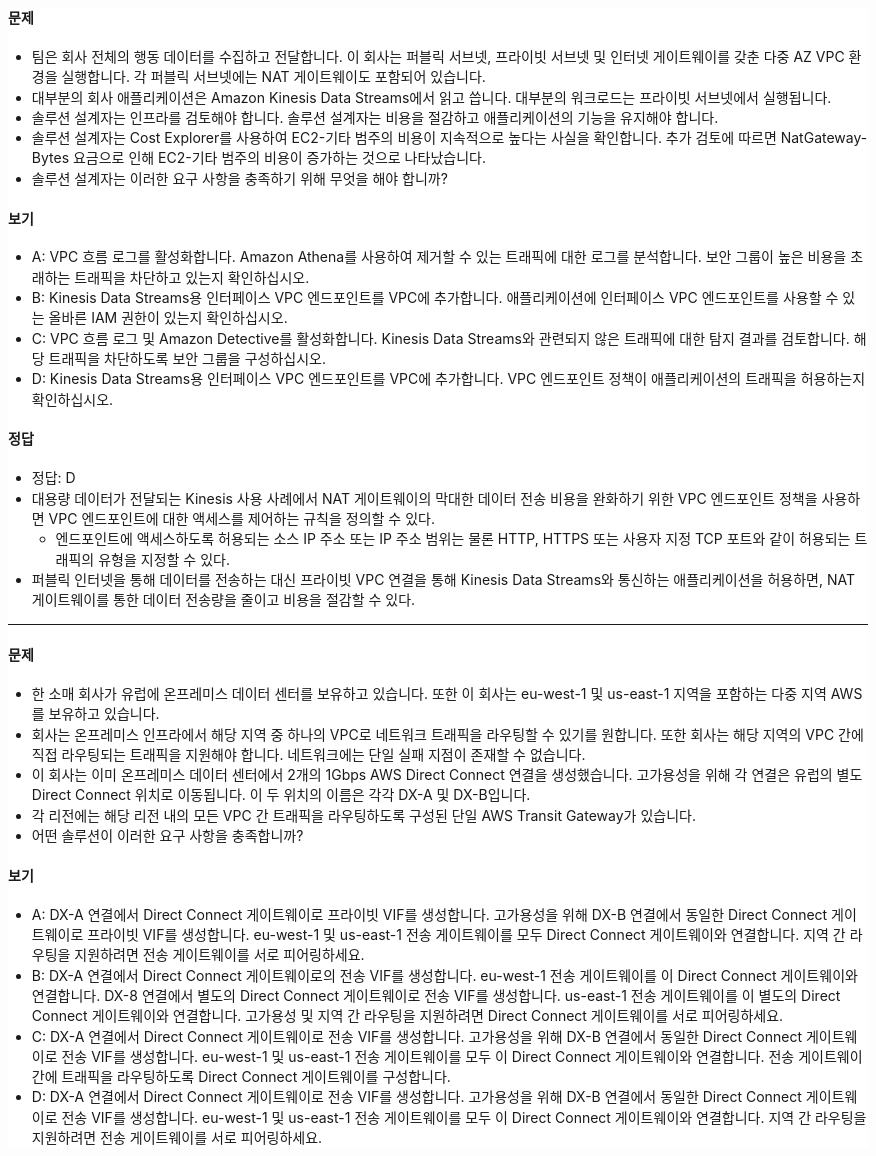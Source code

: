 
#### 문제

- 팀은 회사 전체의 행동 데이터를 수집하고 전달합니다. 이 회사는 퍼블릭 서브넷, 프라이빗 서브넷 및 인터넷 게이트웨이를 갖춘 다중 AZ VPC 환경을 실행합니다. 각 퍼블릭 서브넷에는 NAT 게이트웨이도 포함되어 있습니다. 
- 대부분의 회사 애플리케이션은 Amazon Kinesis Data Streams에서 읽고 씁니다. 대부분의 워크로드는 프라이빗 서브넷에서 실행됩니다.
- 솔루션 설계자는 인프라를 검토해야 합니다. 솔루션 설계자는 비용을 절감하고 애플리케이션의 기능을 유지해야 합니다. 
- 솔루션 설계자는 Cost Explorer를 사용하여 EC2-기타 범주의 비용이 지속적으로 높다는 사실을 확인합니다. 추가 검토에 따르면 NatGateway-Bytes 요금으로 인해 EC2-기타 범주의 비용이 증가하는 것으로 나타났습니다.
- 솔루션 설계자는 이러한 요구 사항을 충족하기 위해 무엇을 해야 합니까?

#### 보기

- A: VPC 흐름 로그를 활성화합니다. Amazon Athena를 사용하여 제거할 수 있는 트래픽에 대한 로그를 분석합니다. 보안 그룹이 높은 비용을 초래하는 트래픽을 차단하고 있는지 확인하십시오.
- B: Kinesis Data Streams용 인터페이스 VPC 엔드포인트를 VPC에 추가합니다. 애플리케이션에 인터페이스 VPC 엔드포인트를 사용할 수 있는 올바른 IAM 권한이 있는지 확인하십시오.
- C: VPC 흐름 로그 및 Amazon Detective를 활성화합니다. Kinesis Data Streams와 관련되지 않은 트래픽에 대한 탐지 결과를 검토합니다. 해당 트래픽을 차단하도록 보안 그룹을 구성하십시오.
- D: Kinesis Data Streams용 인터페이스 VPC 엔드포인트를 VPC에 추가합니다. VPC 엔드포인트 정책이 애플리케이션의 트래픽을 허용하는지 확인하십시오.

#### 정답

- 정답: D
- 대용량 데이터가 전달되는 Kinesis 사용 사례에서 NAT 게이트웨이의 막대한 데이터 전송 비용을 완화하기 위한 VPC 엔드포인트 정책을 사용하면 VPC 엔드포인트에 대한 액세스를 제어하는 규칙을 정의할 수 있다.
  - 엔드포인트에 액세스하도록 허용되는 소스 IP 주소 또는 IP 주소 범위는 물론 HTTP, HTTPS 또는 사용자 지정 TCP 포트와 같이 허용되는 트래픽의 유형을 지정할 수 있다.
- 퍼블릭 인터넷을 통해 데이터를 전송하는 대신 프라이빗 VPC 연결을 통해 Kinesis Data Streams와 통신하는 애플리케이션을 허용하면, NAT 게이트웨이를 통한 데이터 전송량을 줄이고 비용을 절감할 수 있다.

---

#### 문제

- 한 소매 회사가 유럽에 온프레미스 데이터 센터를 보유하고 있습니다. 또한 이 회사는 eu-west-1 및 us-east-1 지역을 포함하는 다중 지역 AWS를 보유하고 있습니다. 
- 회사는 온프레미스 인프라에서 해당 지역 중 하나의 VPC로 네트워크 트래픽을 라우팅할 수 있기를 원합니다. 또한 회사는 해당 지역의 VPC 간에 직접 라우팅되는 트래픽을 지원해야 합니다. 네트워크에는 단일 실패 지점이 존재할 수 없습니다.
- 이 회사는 이미 온프레미스 데이터 센터에서 2개의 1Gbps AWS Direct Connect 연결을 생성했습니다. 고가용성을 위해 각 연결은 유럽의 별도 Direct Connect 위치로 이동됩니다. 이 두 위치의 이름은 각각 DX-A 및 DX-B입니다. 
- 각 리전에는 해당 리전 내의 모든 VPC 간 트래픽을 라우팅하도록 구성된 단일 AWS Transit Gateway가 있습니다.
- 어떤 솔루션이 이러한 요구 사항을 충족합니까?

#### 보기

- A: DX-A 연결에서 Direct Connect 게이트웨이로 프라이빗 VIF를 생성합니다. 고가용성을 위해 DX-B 연결에서 동일한 Direct Connect 게이트웨이로 프라이빗 VIF를 생성합니다. eu-west-1 및 us-east-1 전송 게이트웨이를 모두 Direct Connect 게이트웨이와 연결합니다. 지역 간 라우팅을 지원하려면 전송 게이트웨이를 서로 피어링하세요.
- B: DX-A 연결에서 Direct Connect 게이트웨이로의 전송 VIF를 생성합니다. eu-west-1 전송 게이트웨이를 이 Direct Connect 게이트웨이와 연결합니다. DX-8 연결에서 별도의 Direct Connect 게이트웨이로 전송 VIF를 생성합니다. us-east-1 전송 게이트웨이를 이 별도의 Direct Connect 게이트웨이와 연결합니다. 고가용성 및 지역 간 라우팅을 지원하려면 Direct Connect 게이트웨이를 서로 피어링하세요.
- C: DX-A 연결에서 Direct Connect 게이트웨이로 전송 VIF를 생성합니다. 고가용성을 위해 DX-B 연결에서 동일한 Direct Connect 게이트웨이로 전송 VIF를 생성합니다. eu-west-1 및 us-east-1 전송 게이트웨이를 모두 이 Direct Connect 게이트웨이와 연결합니다. 전송 게이트웨이 간에 트래픽을 라우팅하도록 Direct Connect 게이트웨이를 구성합니다.
- D: DX-A 연결에서 Direct Connect 게이트웨이로 전송 VIF를 생성합니다. 고가용성을 위해 DX-B 연결에서 동일한 Direct Connect 게이트웨이로 전송 VIF를 생성합니다. eu-west-1 및 us-east-1 전송 게이트웨이를 모두 이 Direct Connect 게이트웨이와 연결합니다. 지역 간 라우팅을 지원하려면 전송 게이트웨이를 서로 피어링하세요.
